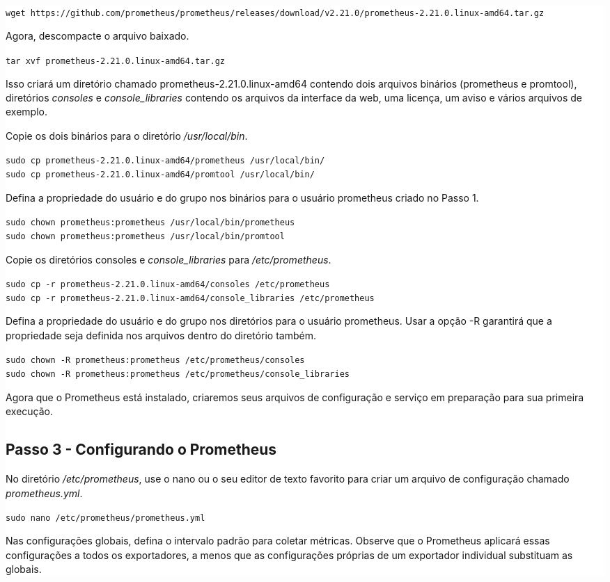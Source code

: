 ```
wget https://github.com/prometheus/prometheus/releases/download/v2.21.0/prometheus-2.21.0.linux-amd64.tar.gz

```
Agora, descompacte o arquivo baixado.

```
tar xvf prometheus-2.21.0.linux-amd64.tar.gz

```
Isso criará um diretório chamado prometheus-2.21.0.linux-amd64 contendo dois arquivos binários (prometheus e promtool), diretórios _consoles_ e _console_libraries_ contendo os arquivos da interface da web, uma licença, um aviso e vários arquivos de exemplo.

Copie os dois binários para o diretório _/usr/local/bin_.

```
sudo cp prometheus-2.21.0.linux-amd64/prometheus /usr/local/bin/
sudo cp prometheus-2.21.0.linux-amd64/promtool /usr/local/bin/

```
Defina a propriedade do usuário e do grupo nos binários para o usuário prometheus criado no Passo 1.

```
sudo chown prometheus:prometheus /usr/local/bin/prometheus
sudo chown prometheus:prometheus /usr/local/bin/promtool

```
Copie os diretórios consoles e _console_libraries_ para _/etc/prometheus_.

```
sudo cp -r prometheus-2.21.0.linux-amd64/consoles /etc/prometheus
sudo cp -r prometheus-2.21.0.linux-amd64/console_libraries /etc/prometheus

```
Defina a propriedade do usuário e do grupo nos diretórios para o usuário prometheus. Usar a opção -R garantirá que a propriedade seja definida nos arquivos dentro do diretório também.

```
sudo chown -R prometheus:prometheus /etc/prometheus/consoles
sudo chown -R prometheus:prometheus /etc/prometheus/console_libraries

```
Agora que o Prometheus está instalado, criaremos seus arquivos de configuração e serviço em preparação para sua primeira execução.

## Passo 3 - Configurando o Prometheus

No diretório _/etc/prometheus_, use o nano ou o seu editor de texto favorito para criar um arquivo de configuração chamado _prometheus.yml_.

```
sudo nano /etc/prometheus/prometheus.yml

```
Nas configurações globais, defina o intervalo padrão para coletar métricas. Observe que o Prometheus aplicará essas configurações a todos os exportadores, a menos que as configurações próprias de um exportador individual substituam as globais.
